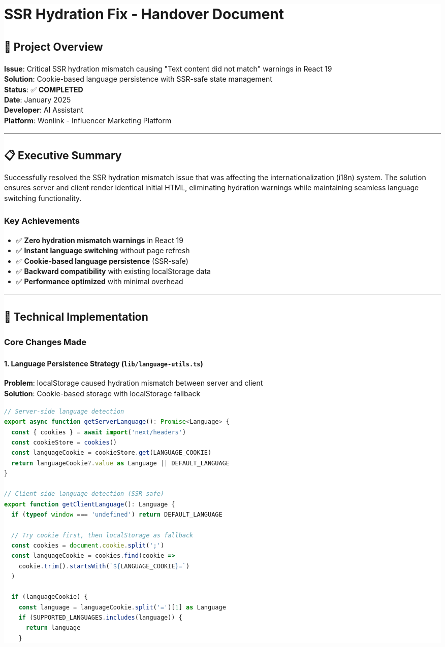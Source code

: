 # SSR Hydration Fix - Handover Document

## 🎯 Project Overview

**Issue**: Critical SSR hydration mismatch causing "Text content did not match" warnings in React 19  
**Solution**: Cookie-based language persistence with SSR-safe state management  
**Status**: ✅ **COMPLETED**  
**Date**: January 2025  
**Developer**: AI Assistant  
**Platform**: Wonlink - Influencer Marketing Platform  

---

## 📋 Executive Summary

Successfully resolved the SSR hydration mismatch issue that was affecting the internationalization (i18n) system. The solution ensures server and client render identical initial HTML, eliminating hydration warnings while maintaining seamless language switching functionality.

### Key Achievements
- ✅ **Zero hydration mismatch warnings** in React 19
- ✅ **Instant language switching** without page refresh
- ✅ **Cookie-based language persistence** (SSR-safe)
- ✅ **Backward compatibility** with existing localStorage data
- ✅ **Performance optimized** with minimal overhead

---

## 🔧 Technical Implementation

### Core Changes Made

#### 1. **Language Persistence Strategy** (`lib/language-utils.ts`)
**Problem**: localStorage caused hydration mismatch between server and client  
**Solution**: Cookie-based storage with localStorage fallback

```typescript
// Server-side language detection
export async function getServerLanguage(): Promise<Language> {
  const { cookies } = await import('next/headers')
  const cookieStore = cookies()
  const languageCookie = cookieStore.get(LANGUAGE_COOKIE)
  return languageCookie?.value as Language || DEFAULT_LANGUAGE
}

// Client-side language detection (SSR-safe)
export function getClientLanguage(): Language {
  if (typeof window === 'undefined') return DEFAULT_LANGUAGE
  
  // Try cookie first, then localStorage as fallback
  const cookies = document.cookie.split(';')
  const languageCookie = cookies.find(cookie => 
    cookie.trim().startsWith(`${LANGUAGE_COOKIE}=`)
  )
  
  if (languageCookie) {
    const language = languageCookie.split('=')[1] as Language
    if (SUPPORTED_LANGUAGES.includes(language)) {
      return language
    }
```